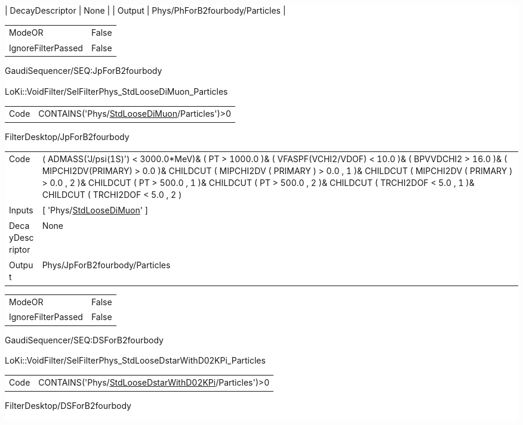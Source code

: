 | DecayDescriptor | None                                                                                                                                                                                                                                                                                                                                                                          |
| Output          | Phys/PhForB2fourbody/Particles                                                                                                                                                                                                                                                                                                                                                |

|                    |       |
|--------------------|-------|
| ModeOR             | False |
| IgnoreFilterPassed | False |

GaudiSequencer/SEQ:JpForB2fourbody

LoKi::VoidFilter/SelFilterPhys_StdLooseDiMuon_Particles

|      |                                                                                              |
|------|----------------------------------------------------------------------------------------------|
| Code | CONTAINS('Phys/[StdLooseDiMuon](./stripping21-commonparticles-stdloosedimuon)/Particles')\>0 |

FilterDesktop/JpForB2fourbody

|                 |                                                                                                                                                                                                                                                                                                                                                                               |
|-----------------|-------------------------------------------------------------------------------------------------------------------------------------------------------------------------------------------------------------------------------------------------------------------------------------------------------------------------------------------------------------------------------|
| Code            | ( ADMASS('J/psi(1S)') \< 3000.0\*MeV)& ( PT \> 1000.0 )& ( VFASPF(VCHI2/VDOF) \< 10.0 )& ( BPVVDCHI2 \> 16.0 )& ( MIPCHI2DV(PRIMARY) \> 0.0 )& CHILDCUT ( MIPCHI2DV ( PRIMARY ) \> 0.0 , 1 )& CHILDCUT ( MIPCHI2DV ( PRIMARY ) \> 0.0 , 2 )& CHILDCUT ( PT \> 500.0 , 1 )& CHILDCUT ( PT \> 500.0 , 2 )& CHILDCUT ( TRCHI2DOF \< 5.0 , 1 )& CHILDCUT ( TRCHI2DOF \< 5.0 , 2 ) |
| Inputs          | [ 'Phys/[StdLooseDiMuon](./stripping21-commonparticles-stdloosedimuon)' ]                                                                                                                                                                                                                                                                                                   |
| DecayDescriptor | None                                                                                                                                                                                                                                                                                                                                                                          |
| Output          | Phys/JpForB2fourbody/Particles                                                                                                                                                                                                                                                                                                                                                |

|                    |       |
|--------------------|-------|
| ModeOR             | False |
| IgnoreFilterPassed | False |

GaudiSequencer/SEQ:DSForB2fourbody

LoKi::VoidFilter/SelFilterPhys_StdLooseDstarWithD02KPi_Particles

|      |                                                                                                                |
|------|----------------------------------------------------------------------------------------------------------------|
| Code | CONTAINS('Phys/[StdLooseDstarWithD02KPi](./stripping21-commonparticles-stdloosedstarwithd02kpi)/Particles')\>0 |

FilterDesktop/DSForB2fourbody

|                 |                                                                                                                                                                                                                                                                                                                                                                                                                                                                                                                                                                                                                                        |
|-----------------|----------------------------------------------------------------------------------------------------------------------------------------------------------------------------------------------------------------------------------------------------------------------------------------------------------------------------------------------------------------------------------------------------------------------------------------------------------------------------------------------------------------------------------------------------------------------------------------------------------------------------------------|